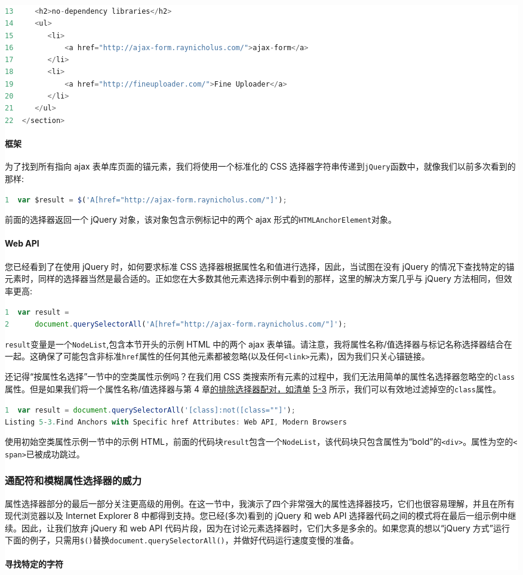 ```js
13     <h2>no-dependency libraries</h2>
14     <ul>
15        <li>
16            <a href="http://ajax-form.raynicholus.com/">ajax-form</a>
17        </li>
18        <li>
19            <a href="http://fineuploader.com/">Fine Uploader</a>
20        </li>
21     </ul>
22  </section>

```

#### 框架

为了找到所有指向 ajax 表单库页面的锚元素，我们将使用一个标准化的 CSS 选择器字符串传递到`jQuery`函数中，就像我们以前多次看到的那样:

```js
1  var $result = $('A[href="http://ajax-form.raynicholus.com/"]');

```

前面的选择器返回一个 jQuery 对象，该对象包含示例标记中的两个 ajax 形式的`HTMLAnchorElement`对象。

#### Web API

您已经看到了在使用 jQuery 时，如何要求标准 CSS 选择器根据属性名和值进行选择，因此，当试图在没有 jQuery 的情况下查找特定的锚元素时，同样的选择器当然是最合适的。正如您在大多数其他元素选择示例中看到的那样，这里的解决方案几乎与 jQuery 方法相同，但效率更高:

```js
1  var result =
2      document.querySelectorAll('A[href="http://ajax-form.raynicholus.com/"]');

```

`result`变量是一个`NodeList`,包含本节开头的示例 HTML 中的两个 ajax 表单锚。请注意，我将属性名称/值选择器与标记名称选择器结合在一起。这确保了可能包含非标准`href`属性的任何其他元素都被忽略(以及任何`<link>`元素)，因为我们只关心锚链接。

还记得“按属性名选择”一节中的空类属性示例吗？在我们用 CSS 类搜索所有元素的过程中，我们无法用简单的属性名选择器忽略空的`class`属性。但是如果我们将一个属性名称/值选择器与第 4 章[的排除选择器配对，如清单](04.html) [5-3](#Par63) 所示，我们可以有效地过滤掉空的`class`属性。

```js
1  var result = document.querySelectorAll('[class]:not([class=""]');
Listing 5-3.Find Anchors with Specific href Attributes: Web API, Modern Browsers

```

使用初始空类属性示例一节中的示例 HTML，前面的代码块`result`包含一个`NodeList`，该代码块只包含属性为“bold”的`<div>`。属性为空的`<span>`已被成功跳过。

### 通配符和模糊属性选择器的威力

属性选择器部分的最后一部分关注更高级的用例。在这一节中，我演示了四个非常强大的属性选择器技巧，它们也很容易理解，并且在所有现代浏览器以及 Internet Explorer 8 中都得到支持。您已经(多次)看到的 jQuery 和 web API 选择器代码之间的模式将在最后一组示例中继续。因此，让我们放弃 jQuery 和 web API 代码片段，因为在讨论元素选择器时，它们大多是多余的。如果您真的想以“jQuery 方式”运行下面的例子，只需用`$()`替换`document.querySelectorAll()`，并做好代码运行速度变慢的准备。

#### 寻找特定的字符
